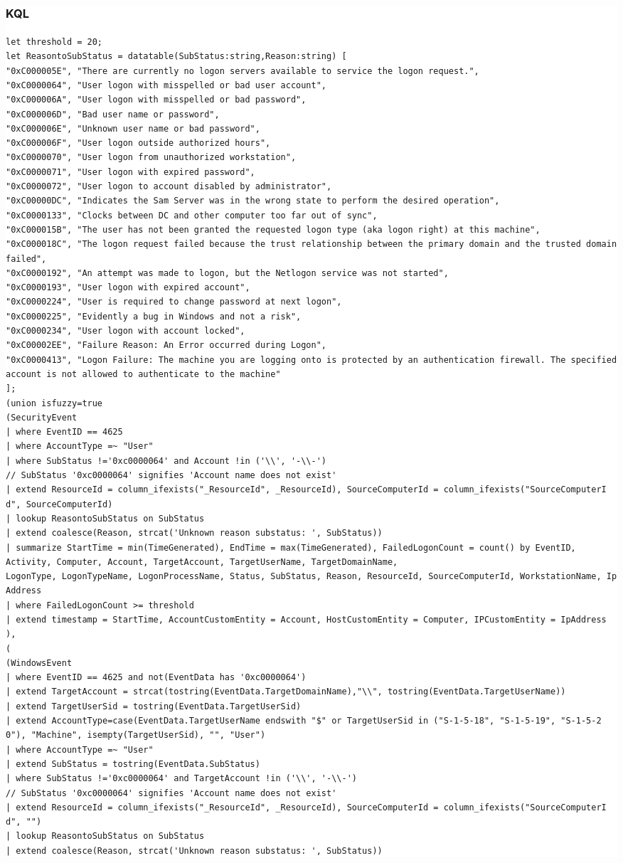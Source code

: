 ### KQL
```kql
let threshold = 20;
let ReasontoSubStatus = datatable(SubStatus:string,Reason:string) [
"0xC000005E", "There are currently no logon servers available to service the logon request.",
"0xC0000064", "User logon with misspelled or bad user account", 
"0xC000006A", "User logon with misspelled or bad password",
"0xC000006D", "Bad user name or password",
"0xC000006E", "Unknown user name or bad password",
"0xC000006F", "User logon outside authorized hours",
"0xC0000070", "User logon from unauthorized workstation",
"0xC0000071", "User logon with expired password",
"0xC0000072", "User logon to account disabled by administrator",
"0xC00000DC", "Indicates the Sam Server was in the wrong state to perform the desired operation",
"0xC0000133", "Clocks between DC and other computer too far out of sync",
"0xC000015B", "The user has not been granted the requested logon type (aka logon right) at this machine",
"0xC000018C", "The logon request failed because the trust relationship between the primary domain and the trusted domain failed",
"0xC0000192", "An attempt was made to logon, but the Netlogon service was not started",
"0xC0000193", "User logon with expired account",
"0xC0000224", "User is required to change password at next logon",
"0xC0000225", "Evidently a bug in Windows and not a risk",
"0xC0000234", "User logon with account locked",
"0xC00002EE", "Failure Reason: An Error occurred during Logon",
"0xC0000413", "Logon Failure: The machine you are logging onto is protected by an authentication firewall. The specified account is not allowed to authenticate to the machine"
];
(union isfuzzy=true
(SecurityEvent 
| where EventID == 4625
| where AccountType =~ "User"
| where SubStatus !='0xc0000064' and Account !in ('\\', '-\\-')
// SubStatus '0xc0000064' signifies 'Account name does not exist'
| extend ResourceId = column_ifexists("_ResourceId", _ResourceId), SourceComputerId = column_ifexists("SourceComputerId", SourceComputerId)
| lookup ReasontoSubStatus on SubStatus
| extend coalesce(Reason, strcat('Unknown reason substatus: ', SubStatus))
| summarize StartTime = min(TimeGenerated), EndTime = max(TimeGenerated), FailedLogonCount = count() by EventID, 
Activity, Computer, Account, TargetAccount, TargetUserName, TargetDomainName, 
LogonType, LogonTypeName, LogonProcessName, Status, SubStatus, Reason, ResourceId, SourceComputerId, WorkstationName, IpAddress
| where FailedLogonCount >= threshold
| extend timestamp = StartTime, AccountCustomEntity = Account, HostCustomEntity = Computer, IPCustomEntity = IpAddress
),
(
(WindowsEvent 
| where EventID == 4625 and not(EventData has '0xc0000064')
| extend TargetAccount = strcat(tostring(EventData.TargetDomainName),"\\", tostring(EventData.TargetUserName))
| extend TargetUserSid = tostring(EventData.TargetUserSid)
| extend AccountType=case(EventData.TargetUserName endswith "$" or TargetUserSid in ("S-1-5-18", "S-1-5-19", "S-1-5-20"), "Machine", isempty(TargetUserSid), "", "User")
| where AccountType =~ "User"
| extend SubStatus = tostring(EventData.SubStatus)
| where SubStatus !='0xc0000064' and TargetAccount !in ('\\', '-\\-')
// SubStatus '0xc0000064' signifies 'Account name does not exist'
| extend ResourceId = column_ifexists("_ResourceId", _ResourceId), SourceComputerId = column_ifexists("SourceComputerId", "")
| lookup ReasontoSubStatus on SubStatus
| extend coalesce(Reason, strcat('Unknown reason substatus: ', SubStatus))
```